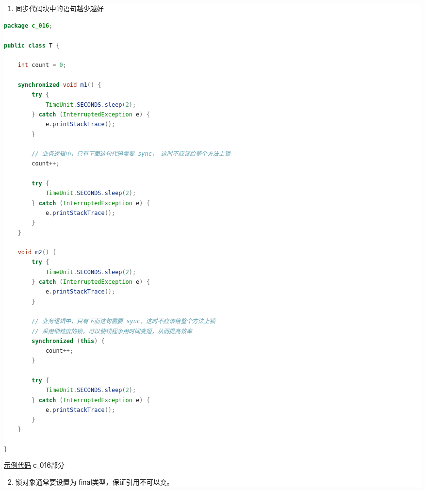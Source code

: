 1. 同步代码块中的语句越少越好

```java
package c_016;

public class T {

    int count = 0;
    
    synchronized void m1() {
        try {
            TimeUnit.SECONDS.sleep(2);
        } catch (InterruptedException e) {
            e.printStackTrace();
        }
        
        // 业务逻辑中，只有下面这句代码需要 sync， 这时不应该给整个方法上锁
        count++;

        try {
            TimeUnit.SECONDS.sleep(2);
        } catch (InterruptedException e) {
            e.printStackTrace();
        }
    }
    
    void m2() {
        try {
            TimeUnit.SECONDS.sleep(2);
        } catch (InterruptedException e) {
            e.printStackTrace();
        }

        // 业务逻辑中，只有下面这句需要 sync，这时不应该给整个方法上锁
        // 采用细粒度的锁，可以使线程争用时间变短，从而提高效率
        synchronized (this) {
            count++;
        }

        try {
            TimeUnit.SECONDS.sleep(2);
        } catch (InterruptedException e) {
            e.printStackTrace();
        }
    }

}
```

[示例代码](https://github.com/ShawnJim/java-concurrent/tree/master/mashibing/src) c_016部分 

2. 锁对象通常要设置为 final类型，保证引用不可以变。
